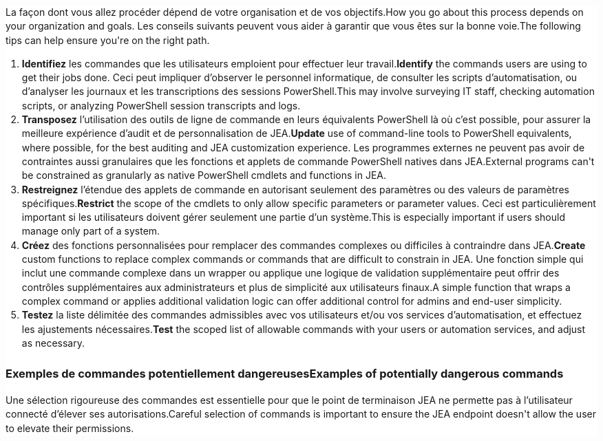 <span data-ttu-id="8c9cd-112">La façon dont vous allez procéder dépend de votre organisation et de vos objectifs.</span><span class="sxs-lookup"><span data-stu-id="8c9cd-112">How you go about this process depends on your organization and goals.</span></span> <span data-ttu-id="8c9cd-113">Les conseils suivants peuvent vous aider à garantir que vous êtes sur la bonne voie.</span><span class="sxs-lookup"><span data-stu-id="8c9cd-113">The following tips can help ensure you're on the right path.</span></span>

1. <span data-ttu-id="8c9cd-114">**Identifiez** les commandes que les utilisateurs emploient pour effectuer leur travail.</span><span class="sxs-lookup"><span data-stu-id="8c9cd-114">**Identify** the commands users are using to get their jobs done.</span></span> <span data-ttu-id="8c9cd-115">Ceci peut impliquer d’observer le personnel informatique, de consulter les scripts d’automatisation, ou d’analyser les journaux et les transcriptions des sessions PowerShell.</span><span class="sxs-lookup"><span data-stu-id="8c9cd-115">This may involve surveying IT staff, checking automation scripts, or analyzing PowerShell session transcripts and logs.</span></span>
2. <span data-ttu-id="8c9cd-116">**Transposez** l’utilisation des outils de ligne de commande en leurs équivalents PowerShell là où c’est possible, pour assurer la meilleure expérience d’audit et de personnalisation de JEA.</span><span class="sxs-lookup"><span data-stu-id="8c9cd-116">**Update** use of command-line tools to PowerShell equivalents, where possible, for the best auditing and JEA customization experience.</span></span> <span data-ttu-id="8c9cd-117">Les programmes externes ne peuvent pas avoir de contraintes aussi granulaires que les fonctions et applets de commande PowerShell natives dans JEA.</span><span class="sxs-lookup"><span data-stu-id="8c9cd-117">External programs can't be constrained as granularly as native PowerShell cmdlets and functions in JEA.</span></span>
3. <span data-ttu-id="8c9cd-118">**Restreignez** l’étendue des applets de commande en autorisant seulement des paramètres ou des valeurs de paramètres spécifiques.</span><span class="sxs-lookup"><span data-stu-id="8c9cd-118">**Restrict** the scope of the cmdlets to only allow specific parameters or parameter values.</span></span> <span data-ttu-id="8c9cd-119">Ceci est particulièrement important si les utilisateurs doivent gérer seulement une partie d’un système.</span><span class="sxs-lookup"><span data-stu-id="8c9cd-119">This is especially important if users should manage only part of a system.</span></span>
4. <span data-ttu-id="8c9cd-120">**Créez** des fonctions personnalisées pour remplacer des commandes complexes ou difficiles à contraindre dans JEA.</span><span class="sxs-lookup"><span data-stu-id="8c9cd-120">**Create** custom functions to replace complex commands or commands that are difficult to constrain in JEA.</span></span> <span data-ttu-id="8c9cd-121">Une fonction simple qui inclut une commande complexe dans un wrapper ou applique une logique de validation supplémentaire peut offrir des contrôles supplémentaires aux administrateurs et plus de simplicité aux utilisateurs finaux.</span><span class="sxs-lookup"><span data-stu-id="8c9cd-121">A simple function that wraps a complex command or applies additional validation logic can offer additional control for admins and end-user simplicity.</span></span>
5. <span data-ttu-id="8c9cd-122">**Testez** la liste délimitée des commandes admissibles avec vos utilisateurs et/ou vos services d’automatisation, et effectuez les ajustements nécessaires.</span><span class="sxs-lookup"><span data-stu-id="8c9cd-122">**Test** the scoped list of allowable commands with your users or automation services, and adjust as necessary.</span></span>

### <a name="examples-of-potentially-dangerous-commands"></a><span data-ttu-id="8c9cd-123">Exemples de commandes potentiellement dangereuses</span><span class="sxs-lookup"><span data-stu-id="8c9cd-123">Examples of potentially dangerous commands</span></span>

<span data-ttu-id="8c9cd-124">Une sélection rigoureuse des commandes est essentielle pour que le point de terminaison JEA ne permette pas à l’utilisateur connecté d’élever ses autorisations.</span><span class="sxs-lookup"><span data-stu-id="8c9cd-124">Careful selection of commands is important to ensure the JEA endpoint doesn't allow the user to elevate their permissions.</span></span>
